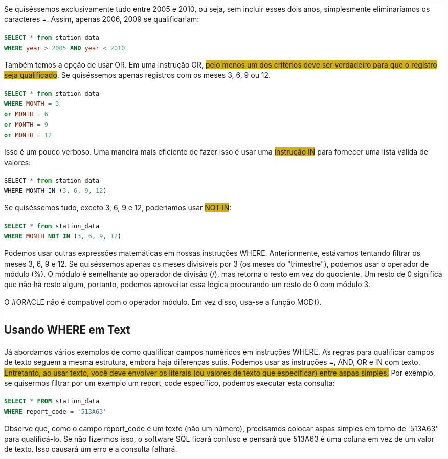 Se quiséssemos exclusivamente tudo entre 2005 e 2010, ou seja, sem incluir esses dois anos, simplesmente eliminaríamos os caracteres =. Assim, apenas 2006, 2009 se qualificariam:

```sql
SELECT * from station_data
WHERE year > 2005 AND year < 2010
```

Também temos a opção de usar OR. Em uma instrução OR, <span style="background:#d4b106">pelo menos um dos critérios deve ser verdadeiro para que o registro seja qualificado</span>. Se quiséssemos apenas registros com os meses 3, 6, 9 ou 12. 
```SQL
SELECT * from station_data
WHERE MONTH = 3
or MONTH = 6
or MONTH = 9
or MONTH = 12
```

Isso é um pouco verboso. Uma maneira mais eficiente de fazer isso é usar uma <span style="background:#d4b106">instrução IN</span> para fornecer uma lista válida de valores:
```js
SELECT * from station_data
WHERE MONTH IN (3, 6, 9, 12)
```

Se quiséssemos tudo, exceto 3, 6, 9 e 12, poderíamos usar <span style="background:#d4b106">NOT IN</span>:
```sql
SELECT * from station_data
WHERE MONTH NOT IN (3, 6, 9, 12)
```

Podemos usar outras expressões matemáticas em nossas instruções WHERE. Anteriormente, estávamos tentando filtrar os meses 3, 6, 9 e 12. Se quiséssemos apenas os meses divisíveis por 3 (os meses do "trimestre"), podemos usar o operador de módulo (%). O módulo é semelhante ao operador de divisão (/), mas retorna o resto em vez do quociente. Um resto de 0 significa que não há resto algum, portanto, podemos aproveitar essa lógica procurando um resto de 0 com módulo 3. 

O #ORACLE não é compatível com o operador módulo. Em vez disso, usa-se a função MOD().

## Usando WHERE em Text
Já abordamos vários exemplos de como qualificar campos numéricos em instruções WHERE. As regras para qualificar campos de texto seguem a mesma estrutura, embora haja diferenças sutis. Podemos usar as instruções =, AND, OR e IN com texto. <span style="background:#d4b106">Entretanto, ao usar texto, você deve envolver os literais (ou valores de texto que especificar) entre aspas simples.</span> Por exemplo, se quisermos filtrar por um exemplo um report_code específico, podemos executar esta consulta:
```sql
SELECT * FROM station_data
WHERE report_code = '513A63'
```

Observe que, como o campo report_code é um texto (não um número), precisamos colocar aspas simples em torno de '513A63' para qualificá-lo. Se não fizermos isso, o software SQL ficará confuso e pensará que 513A63 é uma coluna em vez de um valor de texto. Isso causará um erro e a consulta falhará.
